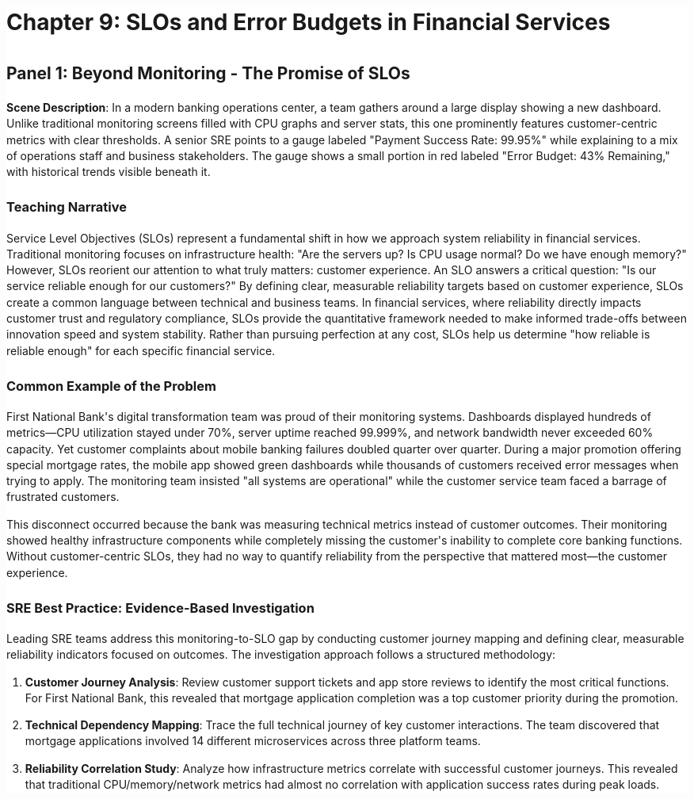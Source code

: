 # Chapter 9: SLOs and Error Budgets in Financial Services

## Panel 1: Beyond Monitoring - The Promise of SLOs
**Scene Description**: In a modern banking operations center, a team gathers around a large display showing a new dashboard. Unlike traditional monitoring screens filled with CPU graphs and server stats, this one prominently features customer-centric metrics with clear thresholds. A senior SRE points to a gauge labeled "Payment Success Rate: 99.95%" while explaining to a mix of operations staff and business stakeholders. The gauge shows a small portion in red labeled "Error Budget: 43% Remaining," with historical trends visible beneath it.

### Teaching Narrative
Service Level Objectives (SLOs) represent a fundamental shift in how we approach system reliability in financial services. Traditional monitoring focuses on infrastructure health: "Are the servers up? Is CPU usage normal? Do we have enough memory?" However, SLOs reorient our attention to what truly matters: customer experience. An SLO answers a critical question: "Is our service reliable enough for our customers?" By defining clear, measurable reliability targets based on customer experience, SLOs create a common language between technical and business teams. In financial services, where reliability directly impacts customer trust and regulatory compliance, SLOs provide the quantitative framework needed to make informed trade-offs between innovation speed and system stability. Rather than pursuing perfection at any cost, SLOs help us determine "how reliable is reliable enough" for each specific financial service.

### Common Example of the Problem
First National Bank's digital transformation team was proud of their monitoring systems. Dashboards displayed hundreds of metrics—CPU utilization stayed under 70%, server uptime reached 99.999%, and network bandwidth never exceeded 60% capacity. Yet customer complaints about mobile banking failures doubled quarter over quarter. During a major promotion offering special mortgage rates, the mobile app showed green dashboards while thousands of customers received error messages when trying to apply. The monitoring team insisted "all systems are operational" while the customer service team faced a barrage of frustrated customers. 

This disconnect occurred because the bank was measuring technical metrics instead of customer outcomes. Their monitoring showed healthy infrastructure components while completely missing the customer's inability to complete core banking functions. Without customer-centric SLOs, they had no way to quantify reliability from the perspective that mattered most—the customer experience.

### SRE Best Practice: Evidence-Based Investigation
Leading SRE teams address this monitoring-to-SLO gap by conducting customer journey mapping and defining clear, measurable reliability indicators focused on outcomes. The investigation approach follows a structured methodology:

1. **Customer Journey Analysis**: Review customer support tickets and app store reviews to identify the most critical functions. For First National Bank, this revealed that mortgage application completion was a top customer priority during the promotion.

2. **Technical Dependency Mapping**: Trace the full technical journey of key customer interactions. The team discovered that mortgage applications involved 14 different microservices across three platform teams.

3. **Reliability Correlation Study**: Analyze how infrastructure metrics correlate with successful customer journeys. This revealed that traditional CPU/memory/network metrics had almost no correlation with application success rates during peak loads.
